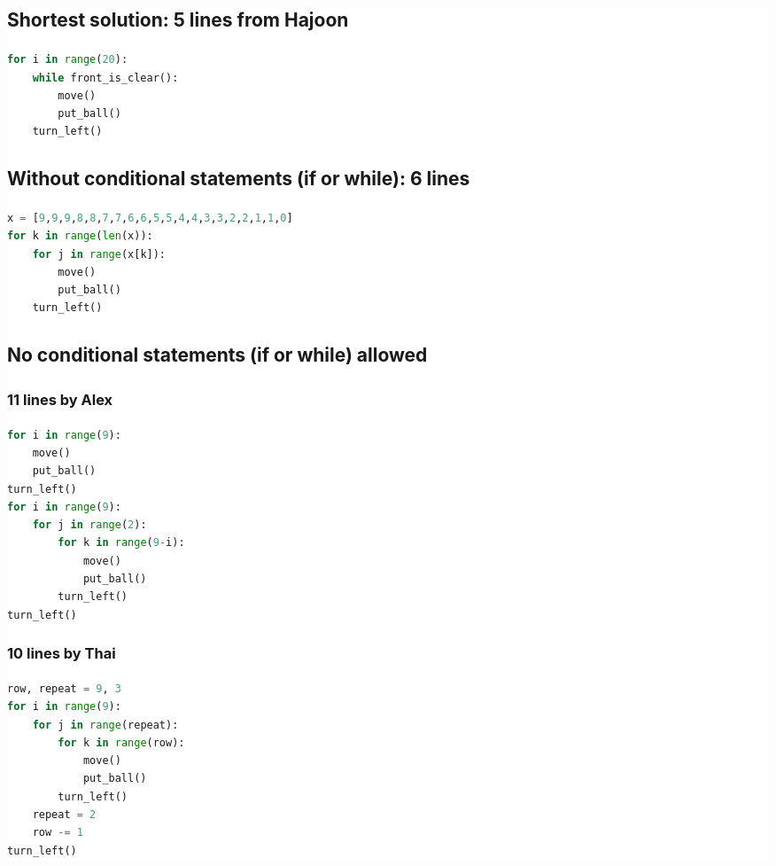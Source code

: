 
## Shortest solution: 5 lines from Hajoon

``` py
for i in range(20):
    while front_is_clear():
        move()
        put_ball()
    turn_left()
```

## Without conditional statements (if or while): 6 lines 

``` py
x = [9,9,9,8,8,7,7,6,6,5,5,4,4,3,3,2,2,1,1,0]
for k in range(len(x)):
    for j in range(x[k]):
        move()
        put_ball()
    turn_left()
```

## No conditional statements (if or while) allowed

### 11 lines by Alex

``` py
for i in range(9):
    move()
    put_ball()
turn_left()
for i in range(9):
    for j in range(2):
        for k in range(9-i):
            move()
            put_ball()
        turn_left()
turn_left()
```

### 10 lines by Thai

``` py
row, repeat = 9, 3
for i in range(9):
    for j in range(repeat):
        for k in range(row):
            move()
            put_ball()
        turn_left()
    repeat = 2
    row -= 1
turn_left()
```
